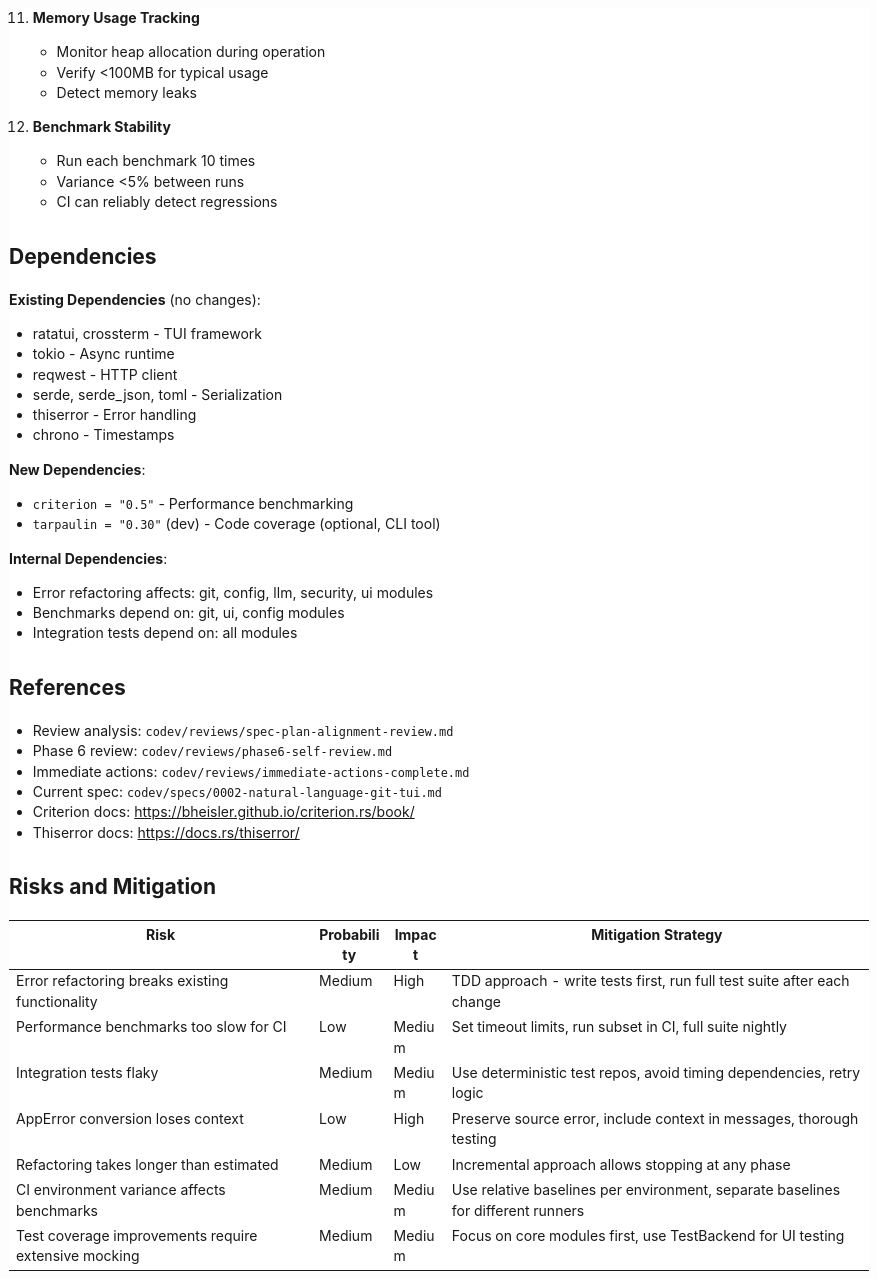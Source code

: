 11. **Memory Usage Tracking**
    - Monitor heap allocation during operation
    - Verify <100MB for typical usage
    - Detect memory leaks

12. **Benchmark Stability**
    - Run each benchmark 10 times
    - Variance <5% between runs
    - CI can reliably detect regressions

## Dependencies

**Existing Dependencies** (no changes):
- ratatui, crossterm - TUI framework
- tokio - Async runtime
- reqwest - HTTP client
- serde, serde_json, toml - Serialization
- thiserror - Error handling
- chrono - Timestamps

**New Dependencies**:
- `criterion = "0.5"` - Performance benchmarking
- `tarpaulin = "0.30"` (dev) - Code coverage (optional, CLI tool)

**Internal Dependencies**:
- Error refactoring affects: git, config, llm, security, ui modules
- Benchmarks depend on: git, ui, config modules
- Integration tests depend on: all modules

## References

- Review analysis: `codev/reviews/spec-plan-alignment-review.md`
- Phase 6 review: `codev/reviews/phase6-self-review.md`
- Immediate actions: `codev/reviews/immediate-actions-complete.md`
- Current spec: `codev/specs/0002-natural-language-git-tui.md`
- Criterion docs: https://bheisler.github.io/criterion.rs/book/
- Thiserror docs: https://docs.rs/thiserror/

## Risks and Mitigation

| Risk | Probability | Impact | Mitigation Strategy |
|------|------------|--------|-------------------|
| Error refactoring breaks existing functionality | Medium | High | TDD approach - write tests first, run full test suite after each change |
| Performance benchmarks too slow for CI | Low | Medium | Set timeout limits, run subset in CI, full suite nightly |
| Integration tests flaky | Medium | Medium | Use deterministic test repos, avoid timing dependencies, retry logic |
| AppError conversion loses context | Low | High | Preserve source error, include context in messages, thorough testing |
| Refactoring takes longer than estimated | Medium | Low | Incremental approach allows stopping at any phase |
| CI environment variance affects benchmarks | Medium | Medium | Use relative baselines per environment, separate baselines for different runners |
| Test coverage improvements require extensive mocking | Medium | Medium | Focus on core modules first, use TestBackend for UI testing |
